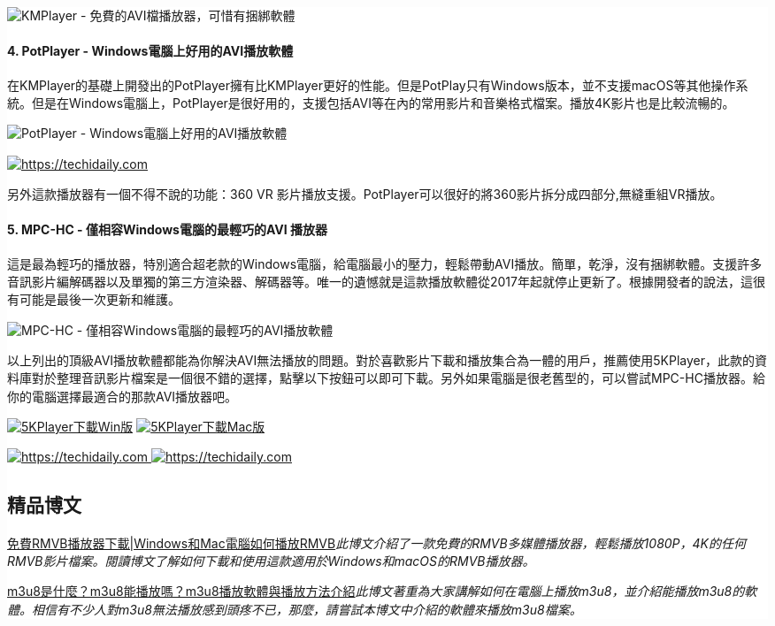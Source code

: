 ![KMPlayer - 免費的AVI檔播放器，可惜有捆綁軟體](https://www.5kplayer.com/video-music-player-zh/img/kmplayer-zh.jpg) 

####   **4\. PotPlayer - Windows電腦上好用的AVI播放軟體**

在KMPlayer的基礎上開發出的PotPlayer擁有比KMPlayer更好的性能。但是PotPlay只有Windows版本，並不支援macOS等其他操作系統。但是在Windows電腦上，PotPlayer是很好用的，支援包括AVI等在內的常用影片和音樂格式檔案。播放4K影片也是比較流暢的。

![PotPlayer - Windows電腦上好用的AVI播放軟體](https://www.5kplayer.com/video-music-player-zh/img/potplayer-zh.jpg) 


<a href="https://aligracehair.sjv.io/c/5597632/2135359/19272" target="_top" id="2135359">
  <img src="//a.impactradius-go.com/display-ad/19272-2135359" border="0" alt="https://techidaily.com" width="392" height="72"/>
</a>
<img height="0" width="0" src="https://aligracehair.sjv.io/i/5597632/2135359/19272" style="position:absolute;visibility:hidden;" border="0" />


另外這款播放器有一個不得不說的功能：360 VR 影片播放支援。PotPlayer可以很好的將360影片拆分成四部分,無縫重組VR播放。

#### **5\. MPC-HC - 僅相容Windows電腦的最輕巧的AVI 播放器**

這是最為輕巧的播放器，特別適合超老款的Windows電腦，給電腦最小的壓力，輕鬆帶動AVI播放。簡單，乾淨，沒有捆綁軟體。支援許多音訊影片編解碼器以及單獨的第三方渲染器、解碼器等。唯一的遺憾就是這款播放軟體從2017年起就停止更新了。根據開發者的說法，這很有可能是最後一次更新和維護。

![MPC-HC - 僅相容Windows電腦的最輕巧的AVI播放軟體](https://www.5kplayer.com/video-music-player-zh/img/mpc-hc.jpg) 

以上列出的頂級AVI播放軟體都能為你解決AVI無法播放的問題。對於喜歡影片下載和播放集合為一體的用戶，推薦使用5KPlayer，此款的資料庫對於整理音訊影片檔案是一個很不錯的選擇，點擊以下按鈕可以即可下載。另外如果電腦是很老舊型的，可以嘗試MPC-HC播放器。給你的電腦選擇最適合的那款AVI播放器吧。 

[![5KPlayer下載Win版](https://www.5kplayer.com/video-music-player-zh/../button/freedownwhitewin-zh.png)](https://tools.techidaily.com/5kplayer/products/) [![5KPlayer下載Mac版](https://www.5kplayer.com/video-music-player-zh/../button/freedownwhitemac-zh.png)](https://tools.techidaily.com/5kplayer/products/) 


<a href="https://appsumo.8odi.net/c/5597632/2151856/7443" target="_top" id="2151856">
  <img src="//a.impactradius-go.com/display-ad/7443-2151856" border="0" alt="https://techidaily.com" width="728" height="90"/>
</a>
<img height="0" width="0" src="https://appsumo.8odi.net/i/5597632/2151856/7443" style="position:absolute;visibility:hidden;" border="0" />



<a href="https://aligracehair.sjv.io/c/5597632/2047366/19272" target="_top" id="2047366">
  <img src="//a.impactradius-go.com/display-ad/19272-2047366" border="0" alt="https://techidaily.com" width="728" height="90"/>
</a>
<img height="0" width="0" src="https://aligracehair.sjv.io/i/5597632/2047366/19272" style="position:absolute;visibility:hidden;" border="0" />


## 精品博文

[免費RMVB播放器下載|Windows和Mac電腦如何播放RMVB](https://tools.techidaily.com/5kplayer/video-music-player/)_此博文介紹了一款免費的RMVB多媒體播放器，輕鬆播放1080P，4K的任何RMVB影片檔案。閱讀博文了解如何下載和使用這款適用於Windows和macOS的RMVB播放器。_

[m3u8是什麼？m3u8能播放嗎？m3u8播放軟體與播放方法介紹](https://tools.techidaily.com/5kplayer/video-music-player/)_此博文著重為大家講解如何在電腦上播放m3u8，並介紹能播放m3u8的軟體。相信有不少人對m3u8無法播放感到頭疼不已，那麼，請嘗試本博文中介紹的軟體來播放m3u8檔案。_
